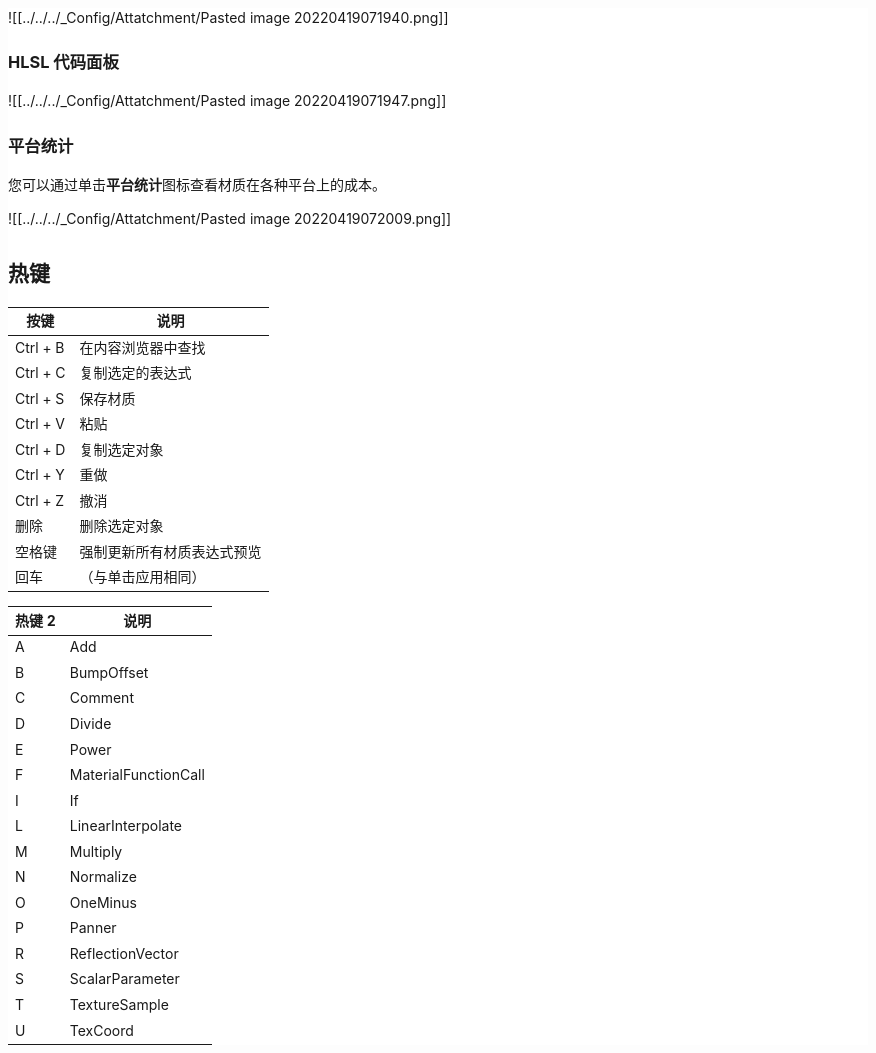 ![[../../../_Config/Attatchment/Pasted image 20220419071940.png]]

### HLSL 代码面板

![[../../../_Config/Attatchment/Pasted image 20220419071947.png]]

### 平台统计

您可以通过单击**平台统计**图标查看材质在各种平台上的成本。

![[../../../_Config/Attatchment/Pasted image 20220419072009.png]]

## 热键

| 按键      | 说明                       |
| --------- | -------------------------- |
| Ctrl + B  | 在内容浏览器中查找         |
| Ctrl + C  | 复制选定的表达式           |
| Ctrl + S  | 保存材质                   |
| Ctrl + V  | 粘贴                       |
| Ctrl + D  | 复制选定对象               |
| Ctrl + Y  | 重做                       |
| Ctrl + Z  | 撤消                       |
| 删除      | 删除选定对象               |
| 空格键    | 强制更新所有材质表达式预览 |
| 回车      | （与单击应用相同）         |

| 热键 2    | 说明                 |
| --------- | -------------------- |
| A         | Add                  |
| B         | BumpOffset           |
| C         | Comment              |
| D         | Divide               |
| E         | Power                |
| F         | MaterialFunctionCall |
| I         | If                   |
| L         | LinearInterpolate    |
| M         | Multiply             |
| N         | Normalize            |
| O         | OneMinus             |
| P         | Panner               |
| R         | ReflectionVector     |
| S         | ScalarParameter      |
| T         | TextureSample        |
| U         | TexCoord             |